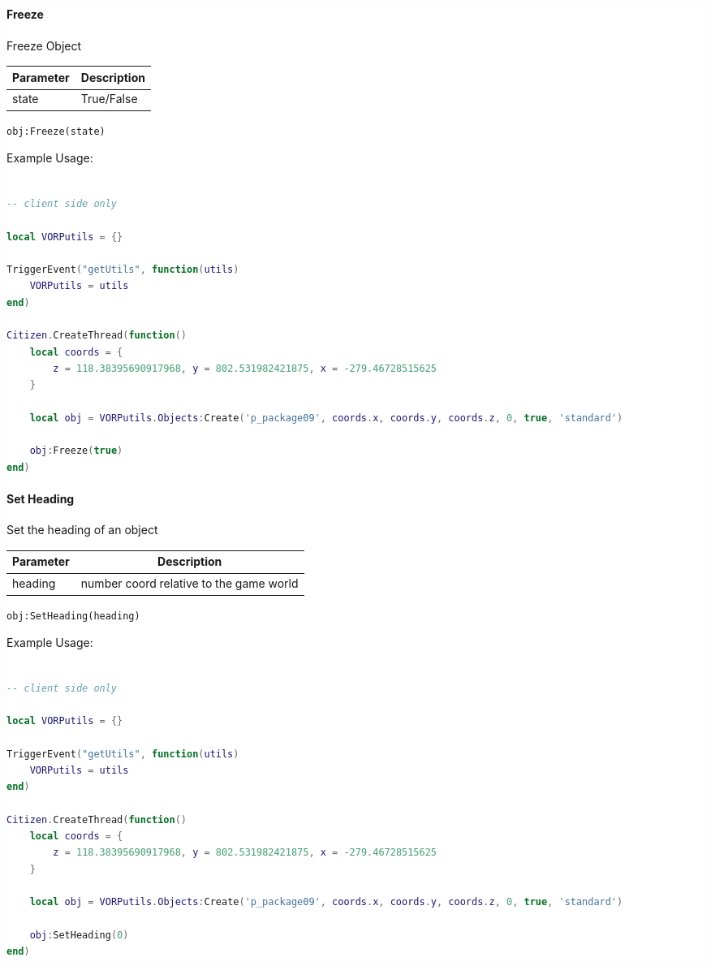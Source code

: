 #### Freeze
<Badge type="warning" text="Client Side Only" /> 

Freeze Object

|Parameter| Description|
|--|--|
| state | True/False |

`obj:Freeze(state)` 
  
  Example Usage:
```lua

-- client side only

local VORPutils = {}

TriggerEvent("getUtils", function(utils)
    VORPutils = utils
end)

Citizen.CreateThread(function()
    local coords = {
        z = 118.38395690917968, y = 802.531982421875, x = -279.46728515625
    }

    local obj = VORPutils.Objects:Create('p_package09', coords.x, coords.y, coords.z, 0, true, 'standard')

    obj:Freeze(true)
end)
```

#### Set Heading
<Badge type="warning" text="Client Side Only" /> 

Set the heading of an object

|Parameter| Description|
|--|--|
| heading | number coord relative to the game world |

`obj:SetHeading(heading)` 
  
  Example Usage:
```lua

-- client side only

local VORPutils = {}

TriggerEvent("getUtils", function(utils)
    VORPutils = utils
end)

Citizen.CreateThread(function()
    local coords = {
        z = 118.38395690917968, y = 802.531982421875, x = -279.46728515625
    }

    local obj = VORPutils.Objects:Create('p_package09', coords.x, coords.y, coords.z, 0, true, 'standard')

    obj:SetHeading(0)
end)
```